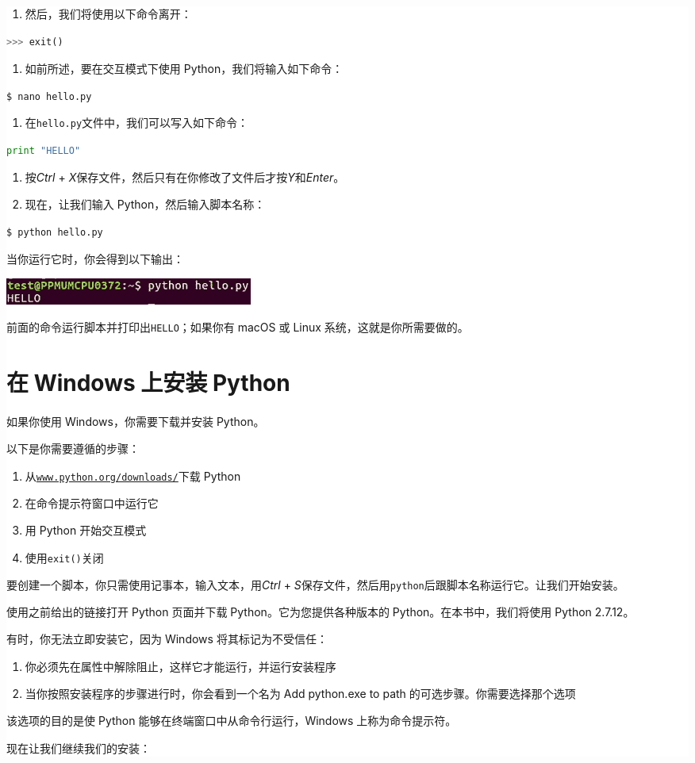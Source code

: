 1.  然后，我们将使用以下命令离开：

```py
>>> exit()
```

1.  如前所述，要在交互模式下使用 Python，我们将输入如下命令：

```py
$ nano hello.py
```

1.  在`hello.py`文件中，我们可以写入如下命令：

```py
print "HELLO"
```

1.  按*Ctrl* + *X*保存文件，然后只有在你修改了文件后才按*Y*和*Enter*。

1.  现在，让我们输入 Python，然后输入脚本名称：

```py
$ python hello.py
```

当你运行它时，你会得到以下输出：

![](img/00006.jpeg)

前面的命令运行脚本并打印出`HELLO`；如果你有 macOS 或 Linux 系统，这就是你所需要做的。

# 在 Windows 上安装 Python

如果你使用 Windows，你需要下载并安装 Python。

以下是你需要遵循的步骤：

1.  从[`www.python.org/downloads/`](https://www.python.org/downloads/)下载 Python

1.  在命令提示符窗口中运行它

1.  用 Python 开始交互模式

1.  使用`exit()`关闭

要创建一个脚本，你只需使用记事本，输入文本，用*Ctrl* + *S*保存文件，然后用`python`后跟脚本名称运行它。让我们开始安装。

使用之前给出的链接打开 Python 页面并下载 Python。它为您提供各种版本的 Python。在本书中，我们将使用 Python 2.7.12。

有时，你无法立即安装它，因为 Windows 将其标记为不受信任：

1.  你必须先在属性中解除阻止，这样它才能运行，并运行安装程序

1.  当你按照安装程序的步骤进行时，你会看到一个名为 Add python.exe to path 的可选步骤。你需要选择那个选项

该选项的目的是使 Python 能够在终端窗口中从命令行运行，Windows 上称为命令提示符。

现在让我们继续我们的安装：
